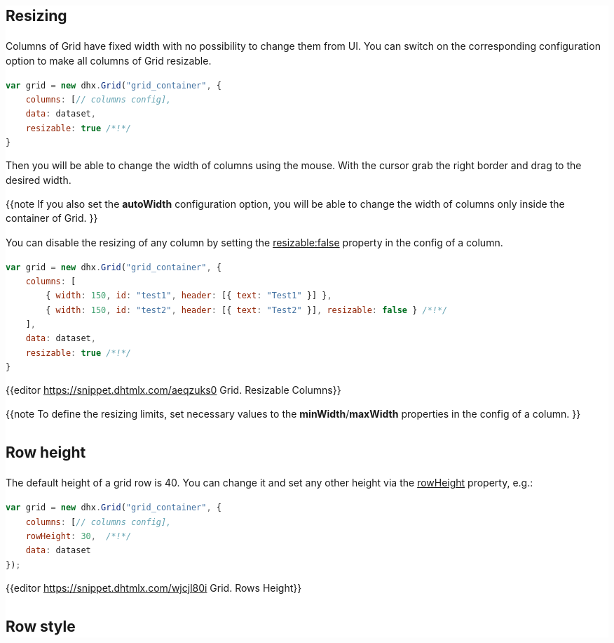 Resizing
--------------

Columns of Grid have fixed width with no possibility to change them from UI. You can switch on the corresponding configuration option to make all columns of Grid resizable.

~~~js
var grid = new dhx.Grid("grid_container", {
    columns: [// columns config],
    data: dataset,
    resizable: true /*!*/
}
~~~

Then you will be able to change the width of columns using the mouse. With the cursor grab the right border and drag to the desired width.

{{note If you also set the **autoWidth** configuration option, you will be able to change the width of columns only inside the container of Grid. }}

You can disable the resizing of any column by setting the [resizable:false](grid/api/grid_resizable_config.md) property in the config of a column.

~~~js
var grid = new dhx.Grid("grid_container", {
    columns: [
        { width: 150, id: "test1", header: [{ text: "Test1" }] },
        { width: 150, id: "test2", header: [{ text: "Test2" }], resizable: false } /*!*/
    ],
    data: dataset,
    resizable: true /*!*/
}
~~~

{{editor    https://snippet.dhtmlx.com/aeqzuks0	Grid. Resizable Columns}}


{{note To define the resizing limits, set necessary values to the **minWidth**/**maxWidth** properties in the config of a column.
}}

Row height
----------

The default height of a grid row is 40. You can change it and set any other height via the [rowHeight](grid/api/grid_rowheight_config.md) property, e.g.:

~~~js
var grid = new dhx.Grid("grid_container", {
    columns: [// columns config],
    rowHeight: 30, 	/*!*/
    data: dataset
});
~~~

{{editor    https://snippet.dhtmlx.com/wjcjl80i	Grid. Rows Height}}

Row style
------------
